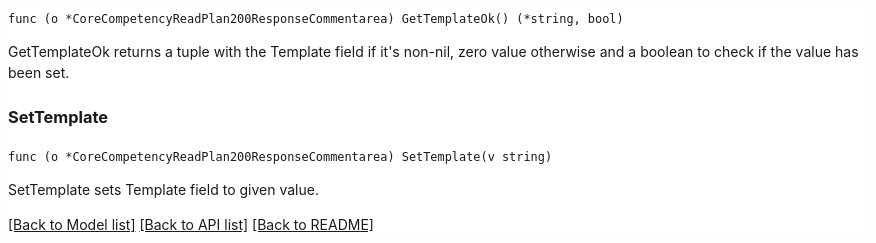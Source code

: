 `func (o *CoreCompetencyReadPlan200ResponseCommentarea) GetTemplateOk() (*string, bool)`

GetTemplateOk returns a tuple with the Template field if it's non-nil, zero value otherwise
and a boolean to check if the value has been set.

### SetTemplate

`func (o *CoreCompetencyReadPlan200ResponseCommentarea) SetTemplate(v string)`

SetTemplate sets Template field to given value.



[[Back to Model list]](../README.md#documentation-for-models) [[Back to API list]](../README.md#documentation-for-api-endpoints) [[Back to README]](../README.md)


